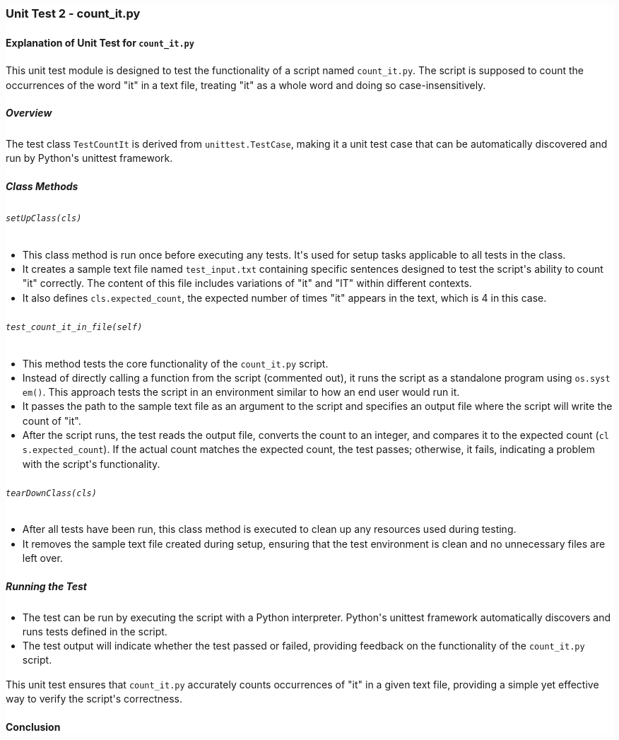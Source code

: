 ### Unit Test 2 - count_it.py

#### Explanation of Unit Test for `count_it.py`

This unit test module is designed to test the functionality of a script named `count_it.py`. The script is supposed to count the occurrences of the word "it" in a text file, treating "it" as a whole word and doing so case-insensitively.

##### Overview

The test class `TestCountIt` is derived from `unittest.TestCase`, making it a unit test case that can be automatically discovered and run by Python's unittest framework.

##### Class Methods

###### `setUpClass(cls)`

- This class method is run once before executing any tests. It's used for setup tasks applicable to all tests in the class.
- It creates a sample text file named `test_input.txt` containing specific sentences designed to test the script's ability to count "it" correctly. The content of this file includes variations of "it" and "IT" within different contexts.
- It also defines `cls.expected_count`, the expected number of times "it" appears in the text, which is 4 in this case.

###### `test_count_it_in_file(self)`

- This method tests the core functionality of the `count_it.py` script.
- Instead of directly calling a function from the script (commented out), it runs the script as a standalone program using `os.system()`. This approach tests the script in an environment similar to how an end user would run it.
- It passes the path to the sample text file as an argument to the script and specifies an output file where the script will write the count of "it".
- After the script runs, the test reads the output file, converts the count to an integer, and compares it to the expected count (`cls.expected_count`). If the actual count matches the expected count, the test passes; otherwise, it fails, indicating a problem with the script's functionality.

###### `tearDownClass(cls)`

- After all tests have been run, this class method is executed to clean up any resources used during testing.
- It removes the sample text file created during setup, ensuring that the test environment is clean and no unnecessary files are left over.

##### Running the Test

- The test can be run by executing the script with a Python interpreter. Python's unittest framework automatically discovers and runs tests defined in the script.
- The test output will indicate whether the test passed or failed, providing feedback on the functionality of the `count_it.py` script.

This unit test ensures that `count_it.py` accurately counts occurrences of "it" in a given text file, providing a simple yet effective way to verify the script's correctness.

#### Conclusion
